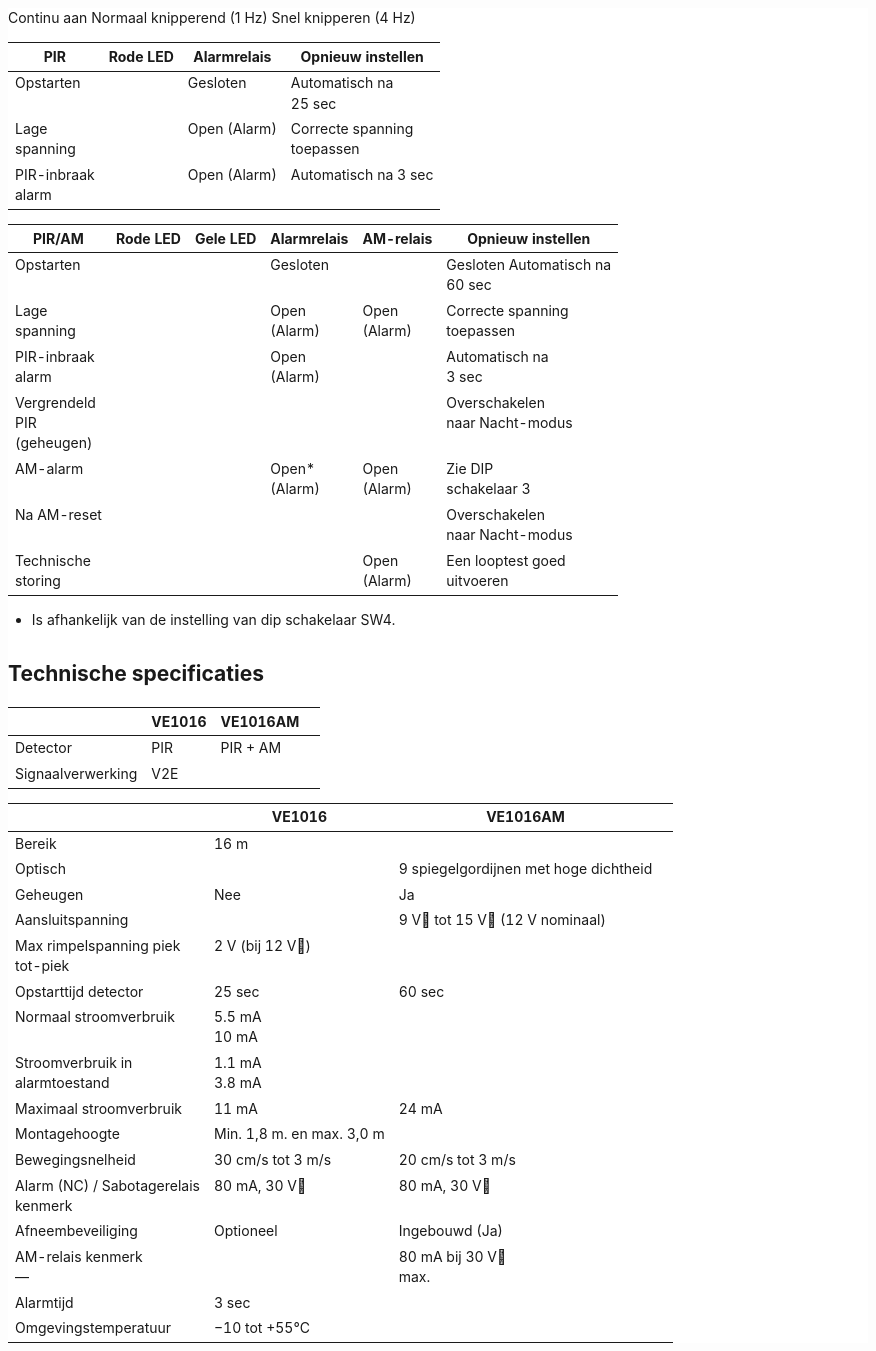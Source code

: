  Continu aan Normaal knipperend (1 Hz) Snel knipperen (4 Hz)

| PIR                  | Rode LED | Alarmrelais  | Opnieuw instellen              |
|----------------------|----------|--------------|--------------------------------|
| Opstarten            |          | Gesloten     | Automatisch na<br>25 sec       |
| Lage<br>spanning     |          | Open (Alarm) | Correcte spanning<br>toepassen |
| PIR-inbraak<br>alarm |          | Open (Alarm) | Automatisch na 3 sec           |

| PIR/AM                           | Rode LED | Gele LED | Alarmrelais      | AM-relais       | Opnieuw instellen                 |
|----------------------------------|----------|----------|------------------|-----------------|-----------------------------------|
| Opstarten                        |          |          | Gesloten         |                 | Gesloten Automatisch na<br>60 sec |
| Lage<br>spanning                 |          |          | Open<br>(Alarm)  | Open<br>(Alarm) | Correcte spanning<br>toepassen    |
| PIR-inbraak<br>alarm             |          |          | Open<br>(Alarm)  |                 | Automatisch na<br>3 sec           |
| Vergrendeld<br>PIR<br>(geheugen) |          |          |                  |                 | Overschakelen<br>naar Nacht-modus |
| AM-alarm                         |          |          | Open*<br>(Alarm) | Open<br>(Alarm) | Zie DIP<br>schakelaar 3           |
| Na AM-reset                      |          |          |                  |                 | Overschakelen<br>naar Nacht-modus |
| Technische<br>storing            |          |          |                  | Open<br>(Alarm) | Een looptest goed<br>uitvoeren    |

* Is afhankelijk van de instelling van dip schakelaar SW4.

## **Technische specificaties**

|                   | VE1016 | VE1016AM |  |
|-------------------|--------|----------|--|
| Detector          | PIR    | PIR + AM |  |
| Signaalverwerking | V2E    |          |  |

|                                        | VE1016                    | VE1016AM                              |  |
|----------------------------------------|---------------------------|---------------------------------------|--|
| Bereik                                 | 16 m                      |                                       |  |
| Optisch                                |                           | 9 spiegelgordijnen met hoge dichtheid |  |
| Geheugen                               | Nee                       | Ja                                    |  |
| Aansluitspanning                       |                           | 9 V tot 15 V (12 V nominaal)        |  |
| Max rimpelspanning piek<br>tot-piek    | 2 V (bij 12 V)           |                                       |  |
| Opstarttijd detector                   | 25 sec                    | 60 sec                                |  |
| Normaal stroomverbruik                 | 5.5 mA<br>10 mA           |                                       |  |
| Stroomverbruik in<br>alarmtoestand     | 1.1 mA<br>3.8 mA          |                                       |  |
| Maximaal stroomverbruik                | 11 mA                     | 24 mA                                 |  |
| Montagehoogte                          | Min. 1,8 m. en max. 3,0 m |                                       |  |
| Bewegingsnelheid                       | 30 cm/s tot 3 m/s         | 20 cm/s tot 3 m/s                     |  |
| Alarm (NC) / Sabotagerelais<br>kenmerk | 80 mA, 30 V              | 80 mA, 30 V                          |  |
| Afneembeveiliging                      | Optioneel                 | Ingebouwd (Ja)                        |  |
| AM-relais kenmerk<br>—                 |                           | 80 mA bij 30 V<br>max.               |  |
| Alarmtijd                              | 3 sec                     |                                       |  |
| Omgevingstemperatuur                   | −10 tot +55°C             |                                       |  |